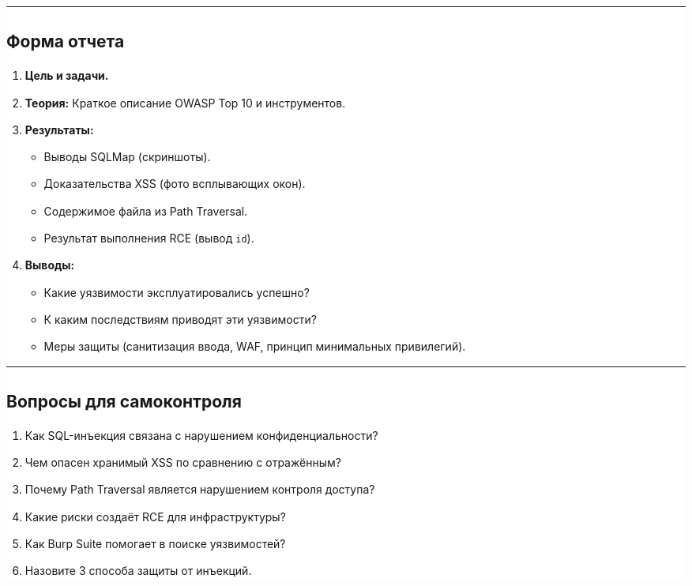 
---

## Форма отчета

1. **Цель и задачи.**
    
2. **Теория:** Краткое описание OWASP Top 10 и инструментов.
    
3. **Результаты:**
    
    - Выводы SQLMap (скриншоты).
        
    - Доказательства XSS (фото всплывающих окон).
        
    - Содержимое файла из Path Traversal.
        
    - Результат выполнения RCE (вывод `id`).
        
4. **Выводы:**
    
    - Какие уязвимости эксплуатировались успешно?
        
    - К каким последствиям приводят эти уязвимости?
        
    - Меры защиты (санитизация ввода, WAF, принцип минимальных привилегий).
        

---

## Вопросы для самоконтроля

1. Как SQL-инъекция связана с нарушением конфиденциальности?
    
2. Чем опасен хранимый XSS по сравнению с отражённым?
    
3. Почему Path Traversal является нарушением контроля доступа?
    
4. Какие риски создаёт RCE для инфраструктуры?
    
5. Как Burp Suite помогает в поиске уязвимостей?
    
6. Назовите 3 способа защиты от инъекций.